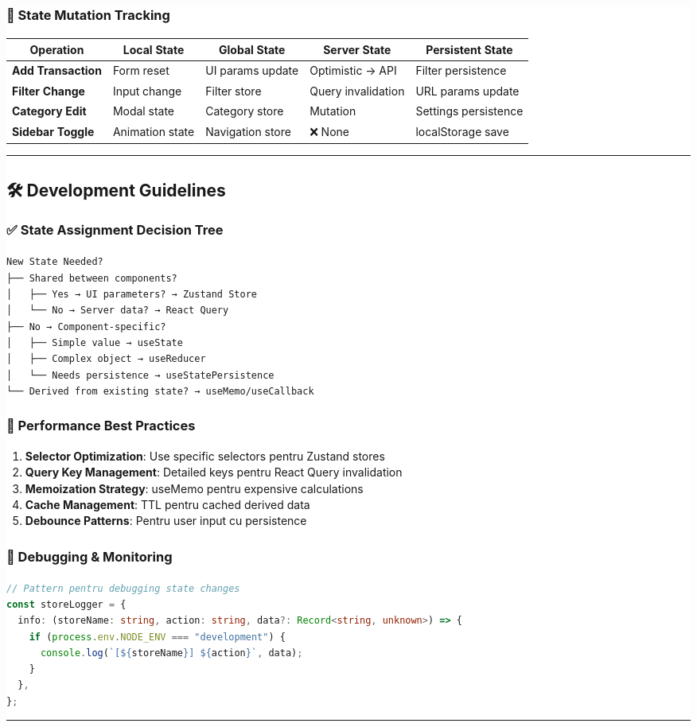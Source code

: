 ### 🔄 State Mutation Tracking

| **Operation**       | **Local State** | **Global State** | **Server State**   | **Persistent State** |
| ------------------- | --------------- | ---------------- | ------------------ | -------------------- |
| **Add Transaction** | Form reset      | UI params update | Optimistic → API   | Filter persistence   |
| **Filter Change**   | Input change    | Filter store     | Query invalidation | URL params update    |
| **Category Edit**   | Modal state     | Category store   | Mutation           | Settings persistence |
| **Sidebar Toggle**  | Animation state | Navigation store | ❌ None            | localStorage save    |

---

## 🛠️ Development Guidelines

### ✅ State Assignment Decision Tree

```
New State Needed?
├── Shared between components?
│   ├── Yes → UI parameters? → Zustand Store
│   └── No → Server data? → React Query
├── No → Component-specific?
│   ├── Simple value → useState
│   ├── Complex object → useReducer
│   └── Needs persistence → useStatePersistence
└── Derived from existing state? → useMemo/useCallback
```

### 🎯 Performance Best Practices

1. **Selector Optimization**: Use specific selectors pentru Zustand stores
2. **Query Key Management**: Detailed keys pentru React Query invalidation
3. **Memoization Strategy**: useMemo pentru expensive calculations
4. **Cache Management**: TTL pentru cached derived data
5. **Debounce Patterns**: Pentru user input cu persistence

### 🔧 Debugging & Monitoring

```typescript
// Pattern pentru debugging state changes
const storeLogger = {
  info: (storeName: string, action: string, data?: Record<string, unknown>) => {
    if (process.env.NODE_ENV === "development") {
      console.log(`[${storeName}] ${action}`, data);
    }
  },
};
```

---

